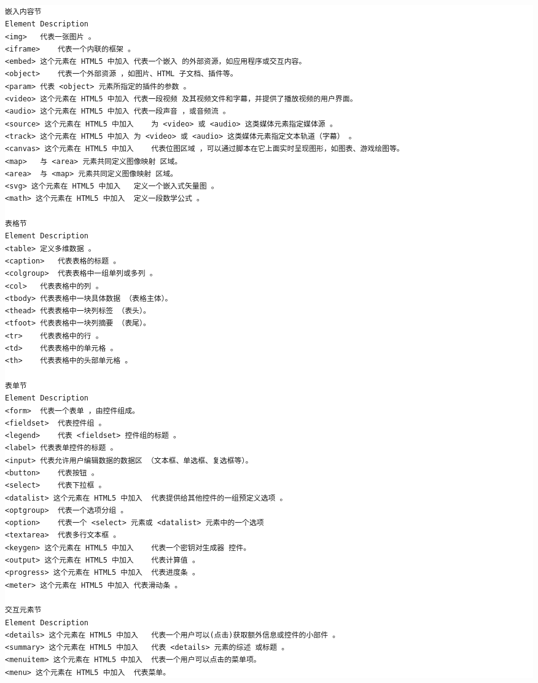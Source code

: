 	嵌入内容节
	Element	Description
	<img>	代表一张图片 。
	<iframe>	代表一个内联的框架 。
	<embed> 这个元素在 HTML5 中加入	代表一个嵌入 的外部资源，如应用程序或交互内容。
	<object>	代表一个外部资源 ，如图片、HTML 子文档、插件等。
	<param>	代表 <object> 元素所指定的插件的参数 。
	<video> 这个元素在 HTML5 中加入	代表一段视频 及其视频文件和字幕，并提供了播放视频的用户界面。
	<audio> 这个元素在 HTML5 中加入	代表一段声音 ，或音频流 。
	<source> 这个元素在 HTML5 中加入	为 <video> 或 <audio> 这类媒体元素指定媒体源 。
	<track> 这个元素在 HTML5 中加入	为 <video> 或 <audio> 这类媒体元素指定文本轨道（字幕） 。
	<canvas> 这个元素在 HTML5 中加入	代表位图区域 ，可以通过脚本在它上面实时呈现图形，如图表、游戏绘图等。
	<map>	与 <area> 元素共同定义图像映射 区域。
	<area>	与 <map> 元素共同定义图像映射 区域。
	<svg> 这个元素在 HTML5 中加入	定义一个嵌入式矢量图 。
	<math> 这个元素在 HTML5 中加入	定义一段数学公式 。

	表格节
	Element	Description
	<table>	定义多维数据 。
	<caption>	代表表格的标题 。
	<colgroup>	代表表格中一组单列或多列 。
	<col>	代表表格中的列 。
	<tbody>	代表表格中一块具体数据 （表格主体）。
	<thead>	代表表格中一块列标签 （表头）。
	<tfoot>	代表表格中一块列摘要 （表尾）。
	<tr>	代表表格中的行 。
	<td>	代表表格中的单元格 。
	<th>	代表表格中的头部单元格 。

	表单节
	Element	Description
	<form>	代表一个表单 ，由控件组成。
	<fieldset>	代表控件组 。
	<legend>	代表 <fieldset> 控件组的标题 。
	<label>	代表表单控件的标题 。
	<input>	代表允许用户编辑数据的数据区 （文本框、单选框、复选框等）。
	<button>	代表按钮 。
	<select>	代表下拉框 。
	<datalist> 这个元素在 HTML5 中加入	代表提供给其他控件的一组预定义选项 。
	<optgroup>	代表一个选项分组 。
	<option>	代表一个 <select> 元素或 <datalist> 元素中的一个选项
	<textarea>	代表多行文本框 。
	<keygen> 这个元素在 HTML5 中加入	代表一个密钥对生成器 控件。
	<output> 这个元素在 HTML5 中加入	代表计算值 。
	<progress> 这个元素在 HTML5 中加入	代表进度条 。
	<meter> 这个元素在 HTML5 中加入	代表滑动条 。

	交互元素节
	Element	Description
	<details> 这个元素在 HTML5 中加入	代表一个用户可以(点击)获取额外信息或控件的小部件 。
	<summary> 这个元素在 HTML5 中加入	代表 <details> 元素的综述 或标题 。
	<menuitem> 这个元素在 HTML5 中加入	代表一个用户可以点击的菜单项。
	<menu> 这个元素在 HTML5 中加入	代表菜单。
